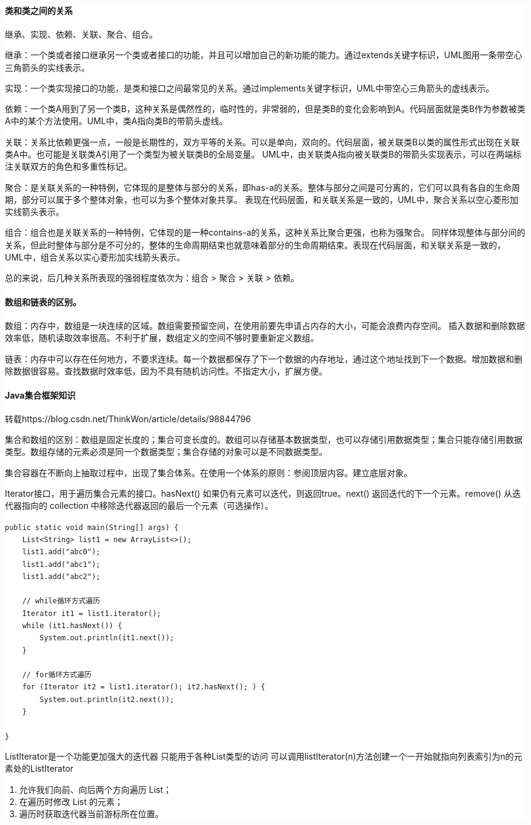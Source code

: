 #### 类和类之间的关系
继承、实现、依赖、关联、聚合、组合。

继承：一个类或者接口继承另一个类或者接口的功能，并且可以增加自己的新功能的能力。通过extends关键字标识，UML图用一条带空心三角箭头的实线表示。

实现：一个类实现接口的功能，是类和接口之间最常见的关系。通过implements关键字标识，UML中带空心三角箭头的虚线表示。

依赖：一个类A用到了另一个类B，这种关系是偶然性的，临时性的，非常弱的，但是类B的变化会影响到A。代码层面就是类B作为参数被类A中的某个方法使用。UML中，类A指向类B的带箭头虚线。

关联：关系比依赖更强一点，一般是长期性的，双方平等的关系。可以是单向，双向的。代码层面，被关联类B以类的属性形式出现在关联类A中。也可能是关联类A引用了一个类型为被关联类B的全局变量。
UML中，由关联类A指向被关联类B的带箭头实现表示，可以在两端标注关联双方的角色和多重性标记。

聚合：是关联关系的一种特例，它体现的是整体与部分的关系，即has-a的关系。整体与部分之间是可分离的，它们可以具有各自的生命周期，部分可以属于多个整体对象，也可以为多个整体对象共享。
表现在代码层面，和关联关系是一致的，UML中，聚合关系以空心菱形加实线箭头表示。

组合：组合也是关联关系的一种特例，它体现的是一种contains-a的关系，这种关系比聚合更强，也称为强聚合。
同样体现整体与部分间的关系，但此时整体与部分是不可分的，整体的生命周期结束也就意味着部分的生命周期结束。表现在代码层面，和关联关系是一致的，
UML中，组合关系以实心菱形加实线箭头表示。

总的来说，后几种关系所表现的强弱程度依次为：组合 > 聚合 > 关联 > 依赖。

#### 数组和链表的区别。
数组：内存中，数组是一块连续的区域。数组需要预留空间，在使用前要先申请占内存的大小，可能会浪费内存空间。 插入数据和删除数据效率低，随机读取效率很高。不利于扩展，数组定义的空间不够时要重新定义数组。

链表：内存中可以存在任何地方，不要求连续。每一个数据都保存了下一个数据的内存地址，通过这个地址找到下一个数据。增加数据和删除数据很容易。查找数据时效率低，因为不具有随机访问性。不指定大小，扩展方便。

#### Java集合框架知识
转载https://blog.csdn.net/ThinkWon/article/details/98844796

集合和数组的区别：数组是固定长度的；集合可变长度的。数组可以存储基本数据类型，也可以存储引用数据类型；集合只能存储引用数据类型。数组存储的元素必须是同一个数据类型；集合存储的对象可以是不同数据类型。

集合容器在不断向上抽取过程中，出现了集合体系。在使用一个体系的原则：参阅顶层内容。建立底层对象。

Iterator接口，用于遍历集合元素的接口。hasNext() 如果仍有元素可以迭代，则返回true。next() 返回迭代的下一个元素。remove() 从迭代器指向的 collection 中移除迭代器返回的最后一个元素（可选操作）。

    public static void main(String[] args) {
        List<String> list1 = new ArrayList<>();
        list1.add("abc0");
        list1.add("abc1");
        list1.add("abc2");
    
        // while循环方式遍历
        Iterator it1 = list1.iterator();
        while (it1.hasNext()) {
            System.out.println(it1.next());
        }
    
        // for循环方式遍历
        for (Iterator it2 = list1.iterator(); it2.hasNext(); ) {
            System.out.println(it2.next());
        }
    
    }

ListIterator是一个功能更加强大的迭代器 只能用于各种List类型的访问 可以调用listIterator(n)方法创建一个一开始就指向列表索引为n的元素处的ListIterator
1. 允许我们向前、向后两个方向遍历 List；
2. 在遍历时修改 List 的元素；
3. 遍历时获取迭代器当前游标所在位置。
